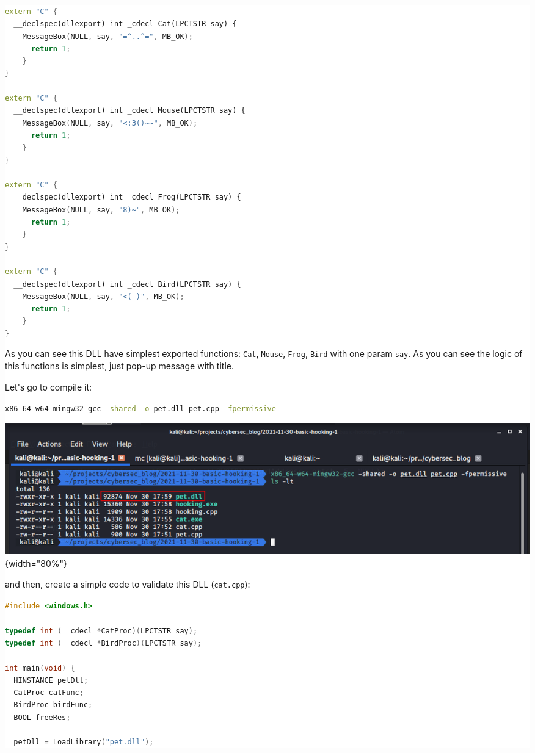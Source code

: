 ```cpp
extern "C" {
  __declspec(dllexport) int _cdecl Cat(LPCTSTR say) {
    MessageBox(NULL, say, "=^..^=", MB_OK);
	  return 1;
	}
}

extern "C" {
  __declspec(dllexport) int _cdecl Mouse(LPCTSTR say) {
    MessageBox(NULL, say, "<:3()~~", MB_OK);
	  return 1;
	}
}

extern "C" {
  __declspec(dllexport) int _cdecl Frog(LPCTSTR say) {
    MessageBox(NULL, say, "8)~", MB_OK);
	  return 1;
	}
}

extern "C" {
  __declspec(dllexport) int _cdecl Bird(LPCTSTR say) {
    MessageBox(NULL, say, "<(-)", MB_OK);
	  return 1;
	}
}
```

As you can see this DLL have simplest exported functions: `Cat`, `Mouse`, `Frog`, `Bird` with one param `say`. As you can see the logic of this functions is simplest, just pop-up message with title.       

Let's go to compile it:   
```bash
x86_64-w64-mingw32-gcc -shared -o pet.dll pet.cpp -fpermissive
```

![api hooking 2](./images/27/2021-11-30_17-30.png){width="80%"}    

and then, create a simple code to validate this DLL (`cat.cpp`):
```cpp
#include <windows.h>

typedef int (__cdecl *CatProc)(LPCTSTR say);
typedef int (__cdecl *BirdProc)(LPCTSTR say);

int main(void) {
  HINSTANCE petDll;
  CatProc catFunc;
  BirdProc birdFunc;
  BOOL freeRes;

  petDll = LoadLibrary("pet.dll");

```